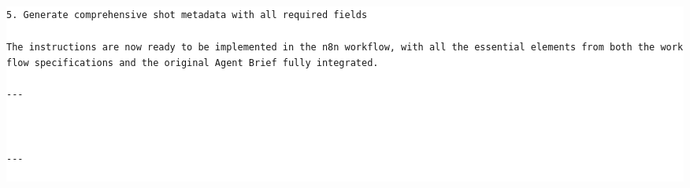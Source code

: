 ```
5. Generate comprehensive shot metadata with all required fields

The instructions are now ready to be implemented in the n8n workflow, with all the essential elements from both the workflow specifications and the original Agent Brief fully integrated.

---



---

